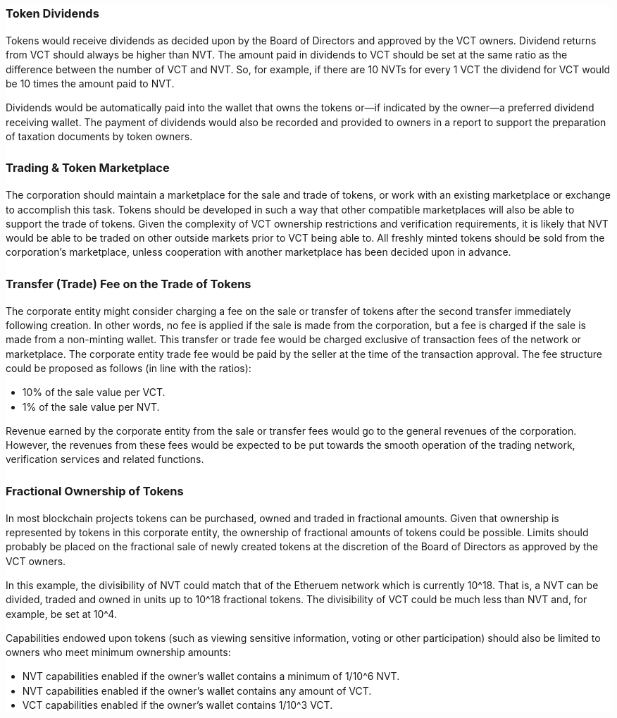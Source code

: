 ### Token Dividends

Tokens would receive dividends as decided upon by the Board of Directors and approved by the VCT owners. Dividend returns from VCT should always be higher than NVT. The amount paid in dividends to VCT should be set at the same ratio as the difference between the number of VCT and NVT. So, for example, if there are 10 NVTs for every 1 VCT the dividend for VCT would be 10 times the amount paid to NVT.

Dividends would be automatically paid into the wallet that owns the tokens or—if indicated by the owner—a preferred dividend receiving wallet. The payment of dividends would also be recorded and provided to owners in a report to support the preparation of taxation documents by token owners.

### Trading & Token Marketplace

The corporation should maintain a marketplace for the sale and trade of tokens, or work with an existing marketplace or exchange to accomplish this task. Tokens should be developed in such a way that other compatible marketplaces will also be able to support the trade of tokens. Given the complexity of VCT ownership restrictions and verification requirements, it is likely that NVT would be able to be traded on other outside markets prior to VCT being able to. All freshly minted tokens should be sold from the corporation’s marketplace, unless cooperation with another marketplace has been decided upon in advance.

### Transfer (Trade) Fee on the Trade of Tokens

The corporate entity might consider charging a fee on the sale or transfer of tokens after the second transfer immediately following creation. In other words, no fee is applied if the sale is made from the corporation, but a fee is charged if the sale is made from a non-minting wallet. This transfer or trade fee would be charged exclusive of transaction fees of the network or marketplace. The corporate entity trade fee would be paid by the seller at the time of the transaction approval. The fee structure could be proposed as follows (in line with the ratios):

-   10% of the sale value per VCT.
-   1% of the sale value per NVT.

Revenue earned by the corporate entity from the sale or transfer fees would go to the general revenues of the corporation. However, the revenues from these fees would be expected to be put towards the smooth operation of the trading network, verification services and related functions.

### Fractional Ownership of Tokens

In most blockchain projects tokens can be purchased, owned and traded in fractional amounts. Given that ownership is represented by tokens in this corporate entity, the ownership of fractional amounts of tokens could be possible. Limits should probably be placed on the fractional sale of newly created tokens at the discretion of the Board of Directors as approved by the VCT owners.

In this example, the divisibility of NVT could match that of the Etheruem network which is currently 10^18. That is, a NVT can be divided, traded and owned in units up to 10^18 fractional tokens. The divisibility of VCT could be much less than NVT and, for example, be set at 10^4.

Capabilities endowed upon tokens (such as viewing sensitive information, voting or other participation) should also be limited to owners who meet minimum ownership amounts:

-   NVT capabilities enabled if the owner’s wallet contains a minimum of 1/10^6 NVT.
-   NVT capabilities enabled if the owner’s wallet contains any amount of VCT.
-   VCT capabilities enabled if the owner’s wallet contains 1/10^3 VCT.
